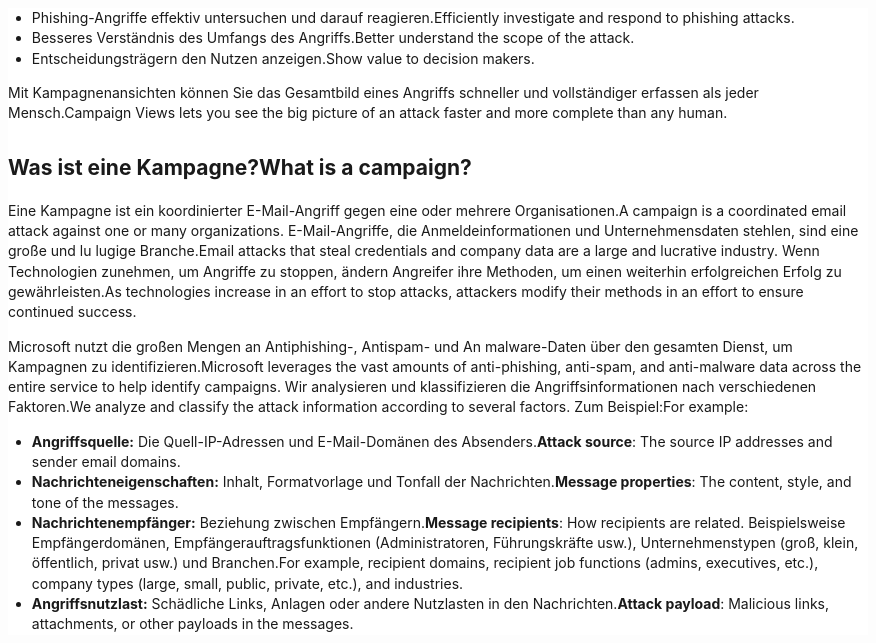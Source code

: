 - <span data-ttu-id="c8bd8-109">Phishing-Angriffe effektiv untersuchen und darauf reagieren.</span><span class="sxs-lookup"><span data-stu-id="c8bd8-109">Efficiently investigate and respond to phishing attacks.</span></span>
- <span data-ttu-id="c8bd8-110">Besseres Verständnis des Umfangs des Angriffs.</span><span class="sxs-lookup"><span data-stu-id="c8bd8-110">Better understand the scope of the attack.</span></span>
- <span data-ttu-id="c8bd8-111">Entscheidungsträgern den Nutzen anzeigen.</span><span class="sxs-lookup"><span data-stu-id="c8bd8-111">Show value to decision makers.</span></span>

<span data-ttu-id="c8bd8-112">Mit Kampagnenansichten können Sie das Gesamtbild eines Angriffs schneller und vollständiger erfassen als jeder Mensch.</span><span class="sxs-lookup"><span data-stu-id="c8bd8-112">Campaign Views lets you see the big picture of an attack faster and more complete than any human.</span></span>

## <a name="what-is-a-campaign"></a><span data-ttu-id="c8bd8-113">Was ist eine Kampagne?</span><span class="sxs-lookup"><span data-stu-id="c8bd8-113">What is a campaign?</span></span>

<span data-ttu-id="c8bd8-114">Eine Kampagne ist ein koordinierter E-Mail-Angriff gegen eine oder mehrere Organisationen.</span><span class="sxs-lookup"><span data-stu-id="c8bd8-114">A campaign is a coordinated email attack against one or many organizations.</span></span> <span data-ttu-id="c8bd8-115">E-Mail-Angriffe, die Anmeldeinformationen und Unternehmensdaten stehlen, sind eine große und lu lugige Branche.</span><span class="sxs-lookup"><span data-stu-id="c8bd8-115">Email attacks that steal credentials and company data are a large and lucrative industry.</span></span> <span data-ttu-id="c8bd8-116">Wenn Technologien zunehmen, um Angriffe zu stoppen, ändern Angreifer ihre Methoden, um einen weiterhin erfolgreichen Erfolg zu gewährleisten.</span><span class="sxs-lookup"><span data-stu-id="c8bd8-116">As technologies increase in an effort to stop attacks, attackers modify their methods in an effort to ensure continued success.</span></span>

<span data-ttu-id="c8bd8-117">Microsoft nutzt die großen Mengen an Antiphishing-, Antispam- und An malware-Daten über den gesamten Dienst, um Kampagnen zu identifizieren.</span><span class="sxs-lookup"><span data-stu-id="c8bd8-117">Microsoft leverages the vast amounts of anti-phishing, anti-spam, and anti-malware data across the entire service to help identify campaigns.</span></span> <span data-ttu-id="c8bd8-118">Wir analysieren und klassifizieren die Angriffsinformationen nach verschiedenen Faktoren.</span><span class="sxs-lookup"><span data-stu-id="c8bd8-118">We analyze and classify the attack information according to several factors.</span></span> <span data-ttu-id="c8bd8-119">Zum Beispiel:</span><span class="sxs-lookup"><span data-stu-id="c8bd8-119">For example:</span></span>

- <span data-ttu-id="c8bd8-120">**Angriffsquelle:** Die Quell-IP-Adressen und E-Mail-Domänen des Absenders.</span><span class="sxs-lookup"><span data-stu-id="c8bd8-120">**Attack source**: The source IP addresses and sender email domains.</span></span>
- <span data-ttu-id="c8bd8-121">**Nachrichteneigenschaften:** Inhalt, Formatvorlage und Tonfall der Nachrichten.</span><span class="sxs-lookup"><span data-stu-id="c8bd8-121">**Message properties**: The content, style, and tone of the messages.</span></span>
- <span data-ttu-id="c8bd8-122">**Nachrichtenempfänger:** Beziehung zwischen Empfängern.</span><span class="sxs-lookup"><span data-stu-id="c8bd8-122">**Message recipients**: How recipients are related.</span></span> <span data-ttu-id="c8bd8-123">Beispielsweise Empfängerdomänen, Empfängerauftragsfunktionen (Administratoren, Führungskräfte usw.), Unternehmenstypen (groß, klein, öffentlich, privat usw.) und Branchen.</span><span class="sxs-lookup"><span data-stu-id="c8bd8-123">For example, recipient domains, recipient job functions (admins, executives, etc.), company types (large, small, public, private, etc.), and industries.</span></span>
- <span data-ttu-id="c8bd8-124">**Angriffsnutzlast:** Schädliche Links, Anlagen oder andere Nutzlasten in den Nachrichten.</span><span class="sxs-lookup"><span data-stu-id="c8bd8-124">**Attack payload**: Malicious links, attachments, or other payloads in the messages.</span></span>
